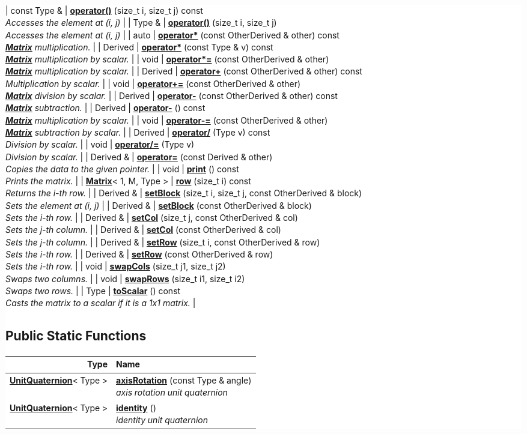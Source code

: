|  const Type & | [**operator()**](classtranslotator_1_1MatrixBase.md#function-operator()-12) (size\_t i, size\_t j) const<br>_Accesses the element at (i, j)_  |
|  Type & | [**operator()**](classtranslotator_1_1MatrixBase.md#function-operator()-22) (size\_t i, size\_t j) <br>_Accesses the element at (i, j)_  |
|  auto | [**operator\***](classtranslotator_1_1MatrixBase.md#function-operator) (const OtherDerived & other) const<br>[_**Matrix**_](classtranslotator_1_1Matrix.md) _multiplication._ |
|  Derived | [**operator\***](classtranslotator_1_1MatrixBase.md#function-operator_1) (const Type & v) const<br>[_**Matrix**_](classtranslotator_1_1Matrix.md) _multiplication by scalar._ |
|  void | [**operator\*=**](classtranslotator_1_1MatrixBase.md#function-operator_2) (const OtherDerived & other) <br>[_**Matrix**_](classtranslotator_1_1Matrix.md) _multiplication by scalar._ |
|  Derived | [**operator+**](classtranslotator_1_1MatrixBase.md#function-operator_3) (const OtherDerived & other) const<br>_Multiplication by scalar._  |
|  void | [**operator+=**](classtranslotator_1_1MatrixBase.md#function-operator_4) (const OtherDerived & other) <br>[_**Matrix**_](classtranslotator_1_1Matrix.md) _division by scalar._ |
|  Derived | [**operator-**](classtranslotator_1_1MatrixBase.md#function-operator_5) (const OtherDerived & other) const<br>[_**Matrix**_](classtranslotator_1_1Matrix.md) _subtraction._ |
|  Derived | [**operator-**](classtranslotator_1_1MatrixBase.md#function-operator_6) () const<br>[_**Matrix**_](classtranslotator_1_1Matrix.md) _multiplication by scalar._ |
|  void | [**operator-=**](classtranslotator_1_1MatrixBase.md#function-operator_7) (const OtherDerived & other) <br>[_**Matrix**_](classtranslotator_1_1Matrix.md) _subtraction by scalar._ |
|  Derived | [**operator/**](classtranslotator_1_1MatrixBase.md#function-operator_8) (Type v) const<br>_Division by scalar._  |
|  void | [**operator/=**](classtranslotator_1_1MatrixBase.md#function-operator_9) (Type v) <br>_Division by scalar._  |
|  Derived & | [**operator=**](classtranslotator_1_1MatrixBase.md#function-operator_10) (const Derived & other) <br>_Copies the data to the given pointer._  |
|  void | [**print**](classtranslotator_1_1MatrixBase.md#function-print) () const<br>_Prints the matrix._  |
|  [**Matrix**](classtranslotator_1_1Matrix.md)&lt; 1, M, Type &gt; | [**row**](classtranslotator_1_1MatrixBase.md#function-row) (size\_t i) const<br>_Returns the i-th row._  |
|  Derived & | [**setBlock**](classtranslotator_1_1MatrixBase.md#function-setblock-12) (size\_t i, size\_t j, const OtherDerived & block) <br>_Sets the element at (i, j)_  |
|  Derived & | [**setBlock**](classtranslotator_1_1MatrixBase.md#function-setblock-22) (const OtherDerived & block) <br>_Sets the i-th row._  |
|  Derived & | [**setCol**](classtranslotator_1_1MatrixBase.md#function-setcol-12) (size\_t j, const OtherDerived & col) <br>_Sets the j-th column._  |
|  Derived & | [**setCol**](classtranslotator_1_1MatrixBase.md#function-setcol-22) (const OtherDerived & col) <br>_Sets the j-th column._  |
|  Derived & | [**setRow**](classtranslotator_1_1MatrixBase.md#function-setrow-12) (size\_t i, const OtherDerived & row) <br>_Sets the i-th row._  |
|  Derived & | [**setRow**](classtranslotator_1_1MatrixBase.md#function-setrow-22) (const OtherDerived & row) <br>_Sets the i-th row._  |
|  void | [**swapCols**](classtranslotator_1_1MatrixBase.md#function-swapcols) (size\_t j1, size\_t j2) <br>_Swaps two columns._  |
|  void | [**swapRows**](classtranslotator_1_1MatrixBase.md#function-swaprows) (size\_t i1, size\_t i2) <br>_Swaps two rows._  |
|  Type | [**toScalar**](classtranslotator_1_1MatrixBase.md#function-toscalar) () const<br>_Casts the matrix to a scalar if it is a 1x1 matrix._  |


## Public Static Functions

| Type | Name |
| ---: | :--- |
|  [**UnitQuaternion**](classtranslotator_1_1UnitQuaternion.md)&lt; Type &gt; | [**axisRotation**](#function-axisrotation) (const Type & angle) <br>_axis rotation unit quaternion_  |
|  [**UnitQuaternion**](classtranslotator_1_1UnitQuaternion.md)&lt; Type &gt; | [**identity**](#function-identity) () <br>_identity unit quaternion_  |

